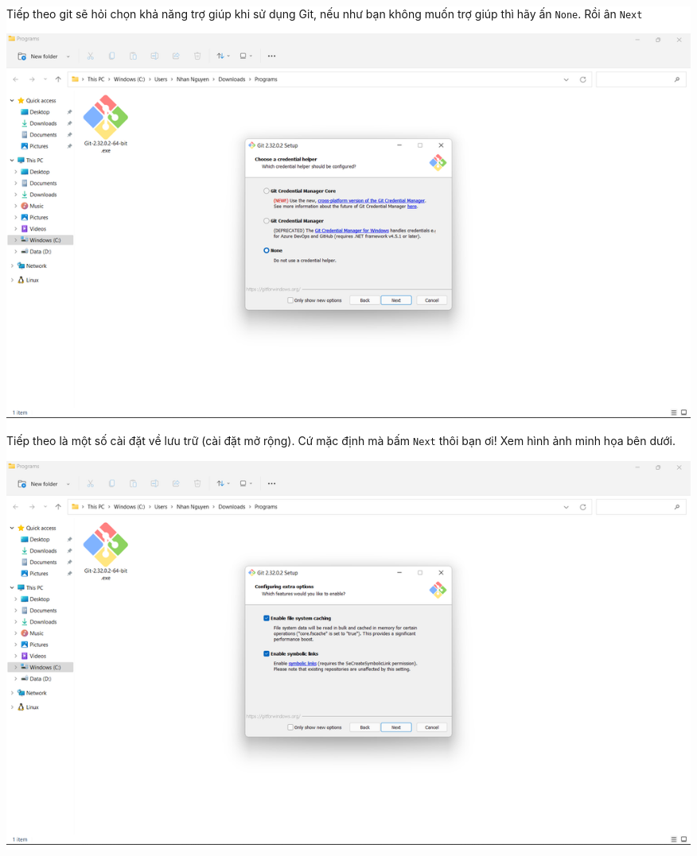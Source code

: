 Tiếp theo git sẽ hỏi chọn khả năng trợ giúp khi sử dụng Git, nếu như bạn không muốn trợ giúp thì hãy ấn `None`. Rồi ân `Next`

<p align="center">
	<img src="./img/Step11.png" alt = "step1">
</P>

Tiếp theo là một số cài đặt về lưu trữ (cài đặt mở rộng). Cứ mặc định mà bấm `Next` thôi bạn ơi! Xem hình ảnh minh họa bên dưới.

<p align="center">
	<img src="./img/Step12.png" alt = "step1">
</P>
